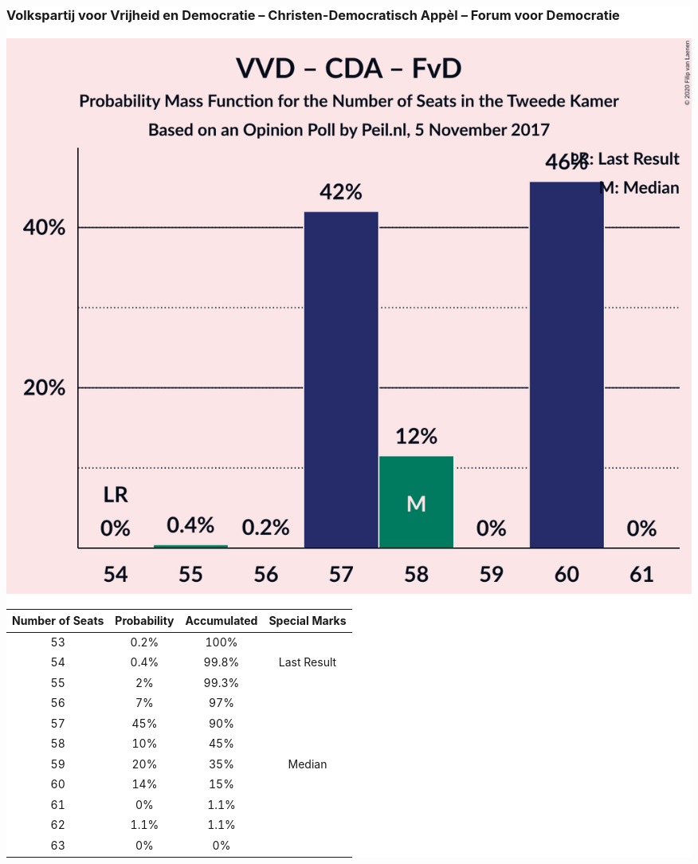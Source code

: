 ### Volkspartij voor Vrijheid en Democratie – Christen-Democratisch Appèl – Forum voor Democratie

![Graph with seats probability mass function not yet produced](2017-11-05-Peilnl-coalitions-seats-pmf-vvd–cda–fvd.png "Seats Probability Mass Function")

| Number of Seats | Probability | Accumulated | Special Marks |
|:---------------:|:-----------:|:-----------:|:-------------:|
| 53 | 0.2% | 100% |  |
| 54 | 0.4% | 99.8% | Last Result |
| 55 | 2% | 99.3% |  |
| 56 | 7% | 97% |  |
| 57 | 45% | 90% |  |
| 58 | 10% | 45% |  |
| 59 | 20% | 35% | Median |
| 60 | 14% | 15% |  |
| 61 | 0% | 1.1% |  |
| 62 | 1.1% | 1.1% |  |
| 63 | 0% | 0% |  |
